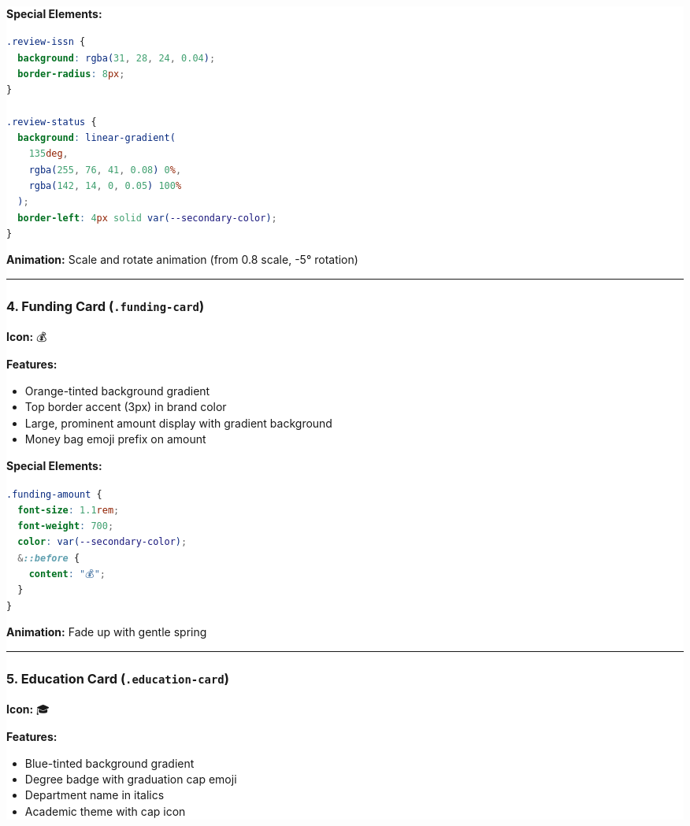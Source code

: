 **Special Elements:**

```scss
.review-issn {
  background: rgba(31, 28, 24, 0.04);
  border-radius: 8px;
}

.review-status {
  background: linear-gradient(
    135deg,
    rgba(255, 76, 41, 0.08) 0%,
    rgba(142, 14, 0, 0.05) 100%
  );
  border-left: 4px solid var(--secondary-color);
}
```

**Animation:** Scale and rotate animation (from 0.8 scale, -5° rotation)

---

### 4. Funding Card (`.funding-card`)

**Icon:** 💰

**Features:**

- Orange-tinted background gradient
- Top border accent (3px) in brand color
- Large, prominent amount display with gradient background
- Money bag emoji prefix on amount

**Special Elements:**

```scss
.funding-amount {
  font-size: 1.1rem;
  font-weight: 700;
  color: var(--secondary-color);
  &::before {
    content: "💰";
  }
}
```

**Animation:** Fade up with gentle spring

---

### 5. Education Card (`.education-card`)

**Icon:** 🎓

**Features:**

- Blue-tinted background gradient
- Degree badge with graduation cap emoji
- Department name in italics
- Academic theme with cap icon
